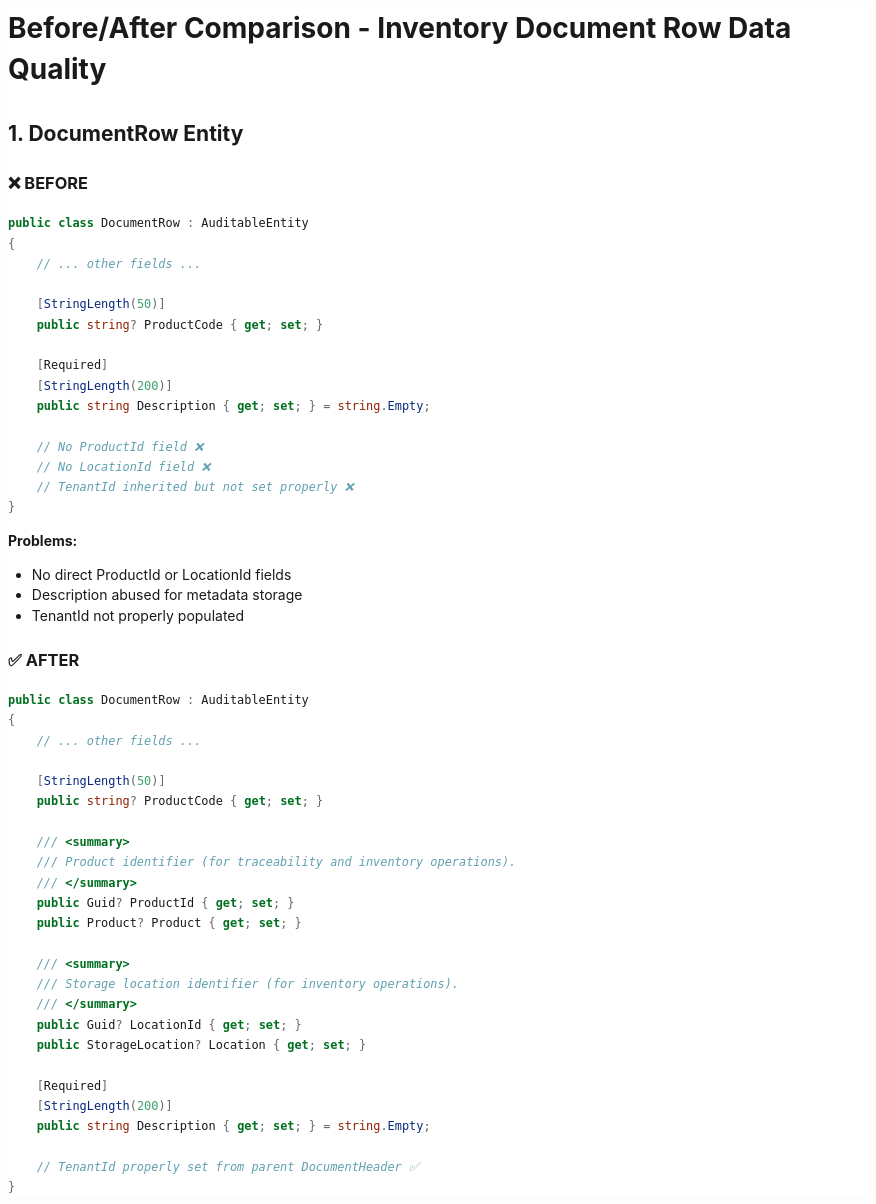 # Before/After Comparison - Inventory Document Row Data Quality

## 1. DocumentRow Entity

### ❌ BEFORE
```csharp
public class DocumentRow : AuditableEntity
{
    // ... other fields ...
    
    [StringLength(50)]
    public string? ProductCode { get; set; }
    
    [Required]
    [StringLength(200)]
    public string Description { get; set; } = string.Empty;
    
    // No ProductId field ❌
    // No LocationId field ❌
    // TenantId inherited but not set properly ❌
}
```

**Problems:**
- No direct ProductId or LocationId fields
- Description abused for metadata storage
- TenantId not properly populated

### ✅ AFTER
```csharp
public class DocumentRow : AuditableEntity
{
    // ... other fields ...
    
    [StringLength(50)]
    public string? ProductCode { get; set; }
    
    /// <summary>
    /// Product identifier (for traceability and inventory operations).
    /// </summary>
    public Guid? ProductId { get; set; }
    public Product? Product { get; set; }
    
    /// <summary>
    /// Storage location identifier (for inventory operations).
    /// </summary>
    public Guid? LocationId { get; set; }
    public StorageLocation? Location { get; set; }
    
    [Required]
    [StringLength(200)]
    public string Description { get; set; } = string.Empty;
    
    // TenantId properly set from parent DocumentHeader ✅
}
```
